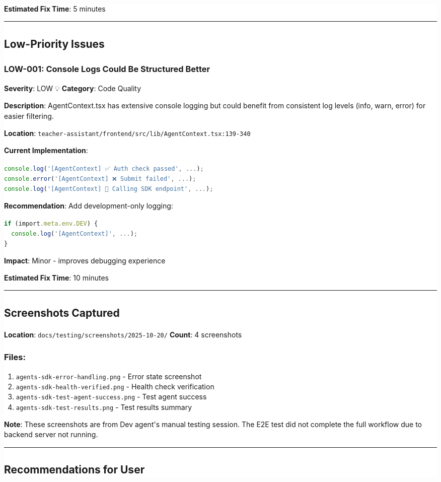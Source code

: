 **Estimated Fix Time**: 5 minutes

---

## Low-Priority Issues

### LOW-001: Console Logs Could Be Structured Better

**Severity**: LOW 💡
**Category**: Code Quality

**Description**:
AgentContext.tsx has extensive console logging but could benefit from consistent log levels (info, warn, error) for easier filtering.

**Location**: `teacher-assistant/frontend/src/lib/AgentContext.tsx:139-340`

**Current Implementation**:
```typescript
console.log('[AgentContext] ✅ Auth check passed', ...);
console.error('[AgentContext] ❌ Submit failed', ...);
console.log('[AgentContext] 📡 Calling SDK endpoint', ...);
```

**Recommendation**:
Add development-only logging:

```typescript
if (import.meta.env.DEV) {
  console.log('[AgentContext]', ...);
}
```

**Impact**: Minor - improves debugging experience

**Estimated Fix Time**: 10 minutes

---

## Screenshots Captured

**Location**: `docs/testing/screenshots/2025-10-20/`
**Count**: 4 screenshots

### Files:
1. `agents-sdk-error-handling.png` - Error state screenshot
2. `agents-sdk-health-verified.png` - Health check verification
3. `agents-sdk-test-agent-success.png` - Test agent success
4. `agents-sdk-test-results.png` - Test results summary

**Note**: These screenshots are from Dev agent's manual testing session. The E2E test did not complete the full workflow due to backend server not running.

---

## Recommendations for User
